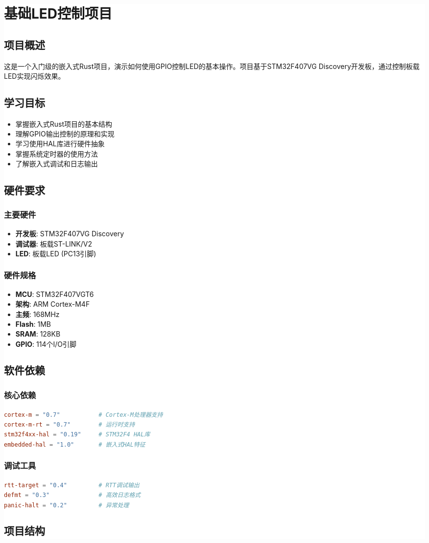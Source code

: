 # 基础LED控制项目

## 项目概述

这是一个入门级的嵌入式Rust项目，演示如何使用GPIO控制LED的基本操作。项目基于STM32F407VG Discovery开发板，通过控制板载LED实现闪烁效果。

## 学习目标

- 掌握嵌入式Rust项目的基本结构
- 理解GPIO输出控制的原理和实现
- 学习使用HAL库进行硬件抽象
- 掌握系统定时器的使用方法
- 了解嵌入式调试和日志输出

## 硬件要求

### 主要硬件
- **开发板**: STM32F407VG Discovery
- **调试器**: 板载ST-LINK/V2
- **LED**: 板载LED (PC13引脚)

### 硬件规格
- **MCU**: STM32F407VGT6
- **架构**: ARM Cortex-M4F
- **主频**: 168MHz
- **Flash**: 1MB
- **SRAM**: 128KB
- **GPIO**: 114个I/O引脚

## 软件依赖

### 核心依赖
```toml
cortex-m = "0.7"           # Cortex-M处理器支持
cortex-m-rt = "0.7"        # 运行时支持
stm32f4xx-hal = "0.19"     # STM32F4 HAL库
embedded-hal = "1.0"       # 嵌入式HAL特征
```

### 调试工具
```toml
rtt-target = "0.4"         # RTT调试输出
defmt = "0.3"              # 高效日志格式
panic-halt = "0.2"         # 异常处理
```

## 项目结构
